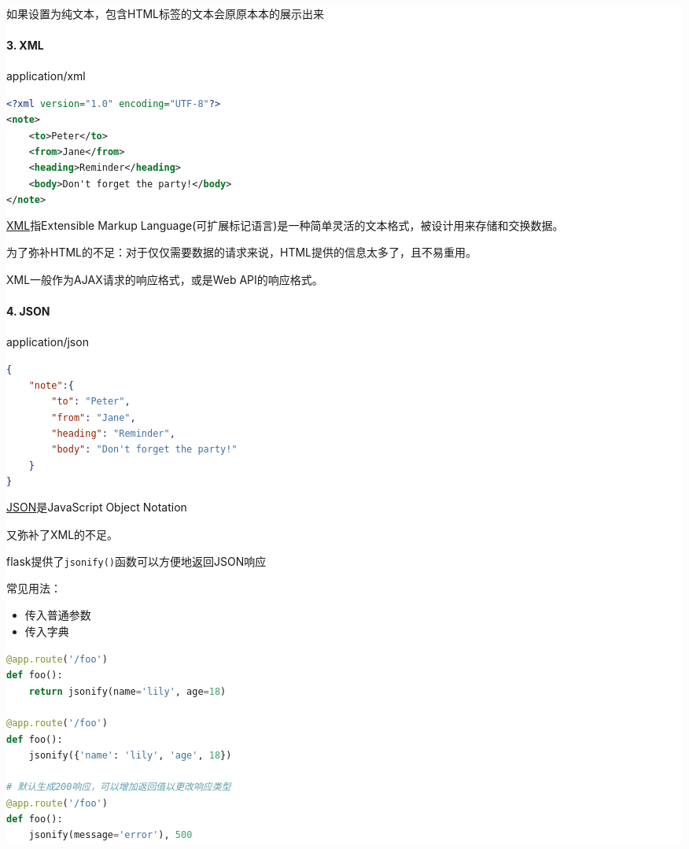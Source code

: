 如果设置为纯文本，包含HTML标签的文本会原原本本的展示出来

#### 3. XML

application/xml

```xml
<?xml version="1.0" encoding="UTF-8"?>
<note>
	<to>Peter</to>
    <from>Jane</from>
    <heading>Reminder</heading>
    <body>Don't forget the party!</body>
</note>
```

[XML](https://www.w3.org/XML)指Extensible Markup Language(可扩展标记语言)是一种简单灵活的文本格式，被设计用来存储和交换数据。

为了弥补HTML的不足：对于仅仅需要数据的请求来说，HTML提供的信息太多了，且不易重用。

XML一般作为AJAX请求的响应格式，或是Web API的响应格式。

#### 4. JSON

application/json

```json
{
    "note":{
        "to": "Peter",
        "from": "Jane",
        "heading": "Reminder",
        "body": "Don't forget the party!"
    }
}
```

[JSON](http://json.org)是JavaScript Object Notation

又弥补了XML的不足。

flask提供了`jsonify()`函数可以方便地返回JSON响应

常见用法：

- 传入普通参数
- 传入字典

```python
@app.route('/foo')
def foo():
    return jsonify(name='lily', age=18)

@app.route('/foo')
def foo():
    jsonify({'name': 'lily', 'age', 18})

# 默认生成200响应，可以增加返回值以更改响应类型
@app.route('/foo')
def foo():
    jsonify(message='error'), 500
```

